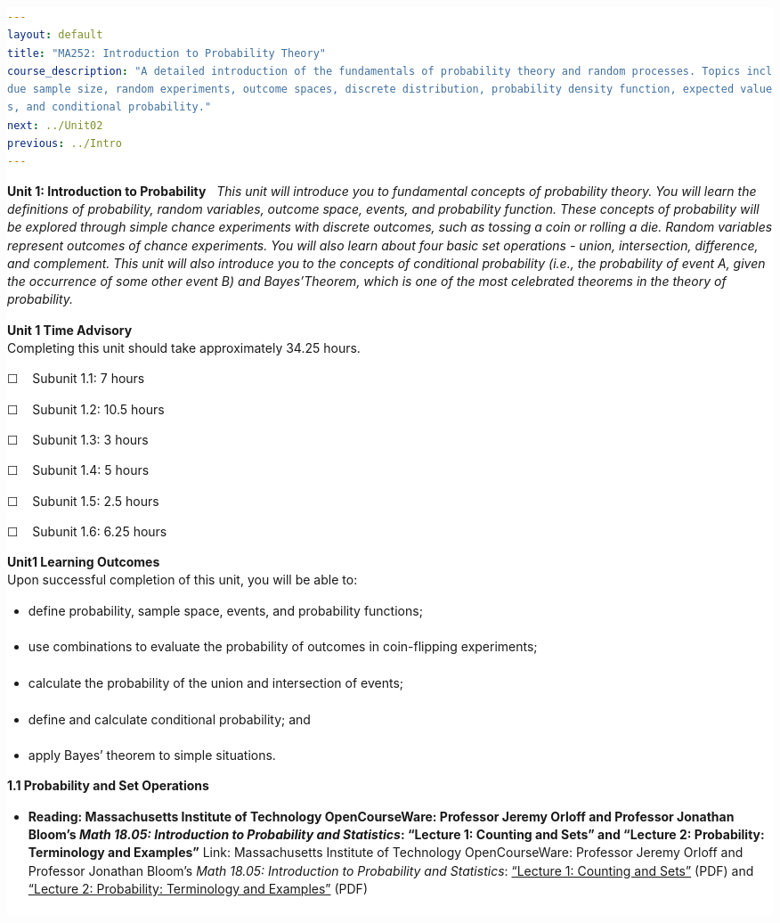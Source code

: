 ```yaml
---
layout: default
title: "MA252: Introduction to Probability Theory"
course_description: "A detailed introduction of the fundamentals of probability theory and random processes. Topics incldue sample size, random experiments, outcome spaces, discrete distribution, probability density function, expected values, and conditional probability."
next: ../Unit02
previous: ../Intro
---
```

**Unit 1: Introduction to Probability** <span id="1"></span> 
*This unit will introduce you to fundamental concepts of probability
theory. You will learn the definitions of probability, random variables,
outcome space, events, and probability function. These concepts of
probability will be explored through simple chance experiments with
discrete outcomes, such as tossing a coin or rolling a die. Random
variables represent outcomes of chance experiments. You will also learn
about four basic set operations - union, intersection, difference, and
complement. This unit will also introduce you to the concepts of
conditional probability (i.e., the probability of event A, given the
occurrence of some other event B) and* *Bayes’Theorem, which is one of
the most celebrated theorems in the theory of probability.*

**Unit 1 Time Advisory**  
Completing this unit should take approximately 34.25 hours.  
  
 ☐    Subunit 1.1: 7 hours  
  
 ☐    Subunit 1.2: 10.5 hours  
  
 ☐    Subunit 1.3: 3 hours  
  
 ☐    Subunit 1.4: 5 hours  
  
 ☐    Subunit 1.5: 2.5 hours  
  
 ☐    Subunit 1.6: 6.25 hours

**Unit1 Learning Outcomes**  
Upon successful completion of this unit, you will be able to:
-   define probability, sample space, events, and probability
    functions;  
      
-   use combinations to evaluate the probability of outcomes in
    coin-flipping experiments;  
      
-   calculate the probability of the union and intersection of events;  
      
-   define and calculate conditional probability; and  
      
-   apply Bayes’ theorem to simple situations.

**1.1 Probability and Set Operations** <span id="1.1"></span> 
-   **Reading: Massachusetts Institute of Technology OpenCourseWare:
    Professor Jeremy Orloff and Professor Jonathan Bloom’s *Math 18.05:
    Introduction to Probability and Statistics*: “Lecture 1: Counting
    and Sets” and “Lecture 2: Probability: Terminology and Examples”**
    Link: Massachusetts Institute of Technology OpenCourseWare:
    Professor Jeremy Orloff and Professor Jonathan Bloom’s *Math 18.05:
    Introduction to Probability and Statistics*: [“Lecture 1: Counting
    and
    Sets”](http://ocw.mit.edu/courses/mathematics/18-05-introduction-to-probability-and-statistics-spring-2014/readings/MIT18_05S14_Reading1b.pdf) (PDF)
    and [“Lecture 2: Probability: Terminology and
    Examples”](http://ocw.mit.edu/courses/mathematics/18-05-introduction-to-probability-and-statistics-spring-2014/readings/MIT18_05S14_Reading2.pdf) (PDF)  
        